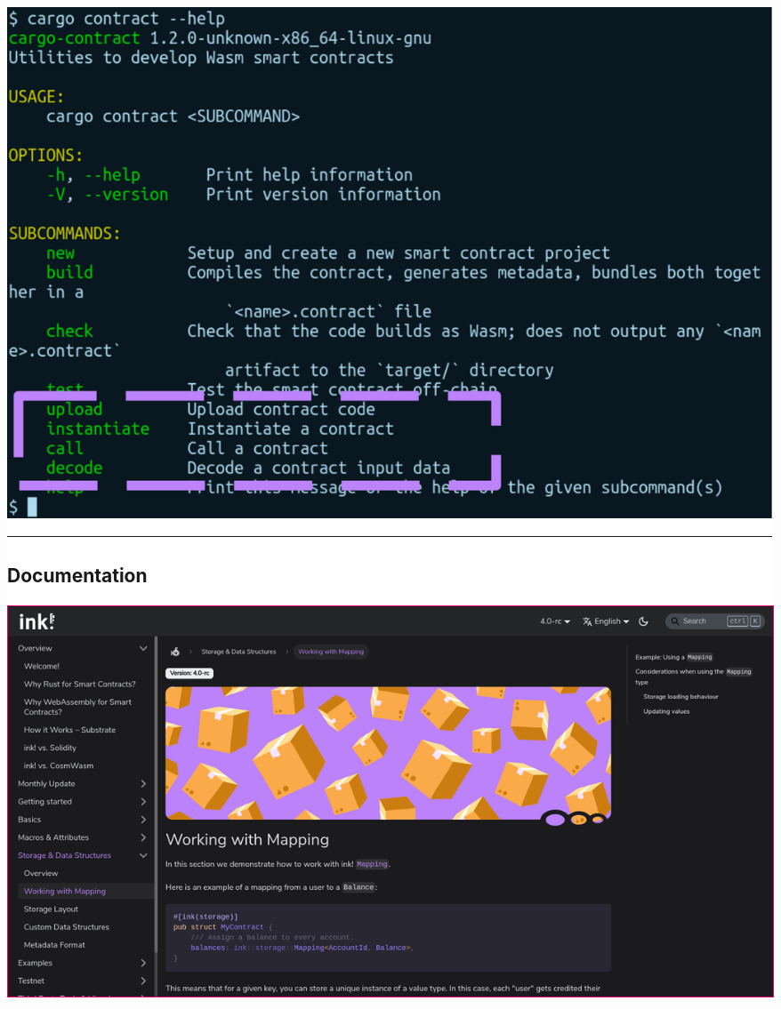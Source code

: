 <img rounded style="width: 900px;" src="img/ink/developer-uis-2.svg" />

---

## Documentation

<img rounded style="width: 1000px; border: 1px solid #e6007a" src="img/ink/use-ink.png" />
